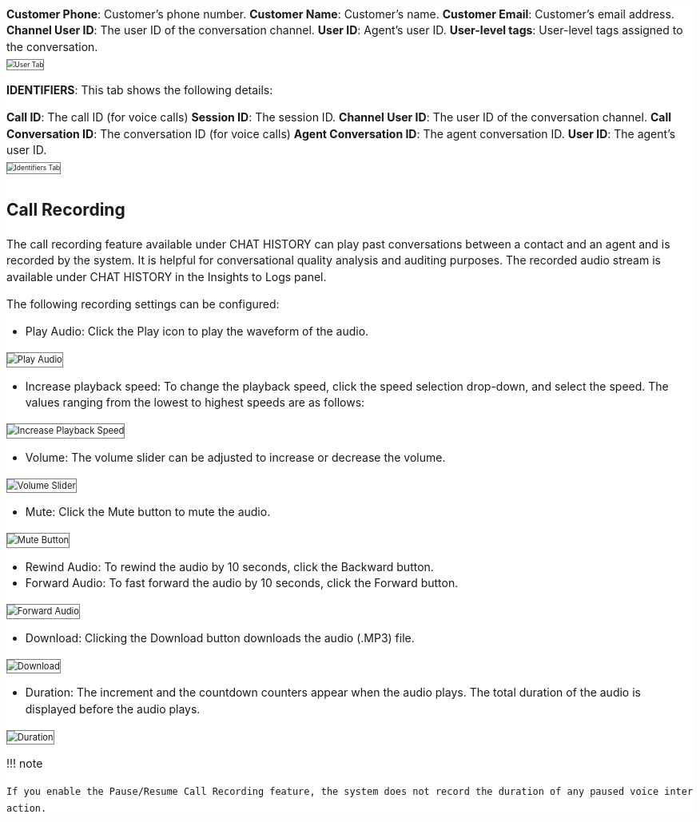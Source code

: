 **Customer Phone**: Customer’s phone number.
**Customer Name**: Customer’s name.
**Customer Email**: Customer’s email address.
**Channel User ID**: The user ID of the conversation channel.
**User ID**: Agent’s user ID.
**User-level tags**: User-level tags assigned to the conversation.  
<img src="../images/user-tab.png" alt="User Tab" title="User Tab" style="border: 1px solid gray; zoom:60%;">

**IDENTIFIERS**: This tab shows the following details:

**Call ID**: The call ID (for voice calls)
**Session ID**: The session ID.
**Channel User ID**: The user ID of the conversation channel.
**Call Conversation ID**: The conversation ID (for voice calls)
**Agent Conversation ID**: The agent conversation ID.
**User ID**: The agent’s user ID.  
<img src="../images/identifiers-tab.png" alt="Identifiers Tab" title="Identifiers Tab" style="border: 1px solid gray; zoom:60%;">

## Call Recording

The call recording feature available under CHAT HISTORY can play past conversations between a contact and an agent and is recorded by the system. It is helpful for conversational quality analysis and auditing purposes.  The recorded audio stream is available under CHAT HISTORY in the Insights to Logs panel.

The following recording settings can be configured:

* Play Audio: Click the Play icon to play the waveform of the audio.
<img src="../images/play-audio.png" alt="Play Audio" title="Play Audio" style="border: 1px solid gray; zoom:80%;">

* Increase playback speed: To change the playback speed, click the speed selection drop-down, and select the speed. The values ranging from the lowest to highest speeds are as follows:  
<img src="../images/increase-playback-speed.png" alt="Increase Playback Speed" title="Increase Playback Speed" style="border: 1px solid gray; zoom:80%;">

* Volume: The volume slider can be adjusted to increase or decrease the volume.  
<img src="../images/volume-slider.png" alt="Volume Slider" title="Volume Slider" style="border: 1px solid gray; zoom:80%;">

* Mute: Click the Mute button to mute the audio.  
<img src="../images/mute-button.png" alt="Mute Button" title="Mute Button" style="border: 1px solid gray; zoom:80%;">

* Rewind Audio: To rewind the audio by 10 seconds, click the Backward button.
* Forward Audio: To fast forward the audio by 10 seconds, click the Forward button.  
<img src="../images/forward-audio.png" alt="Forward Audio" title="Forward Audio" style="border: 1px solid gray; zoom:80%;">

* Download: Clicking the Download button downloads the audio (.MP3) file.  
<img src="../images/download.png" alt="Download" title="Download" style="border: 1px solid gray; zoom:80%;">

* Duration: The increment and the countdown counters appear when the audio plays. The total duration of the audio is displayed before the audio plays.  
<img src="../images/duration.png" alt="Duration" title="Duration" style="border: 1px solid gray; zoom:80%;">

!!! note

    If you enable the Pause/Resume Call Recording feature, the system does not record the duration of any paused voice interaction.